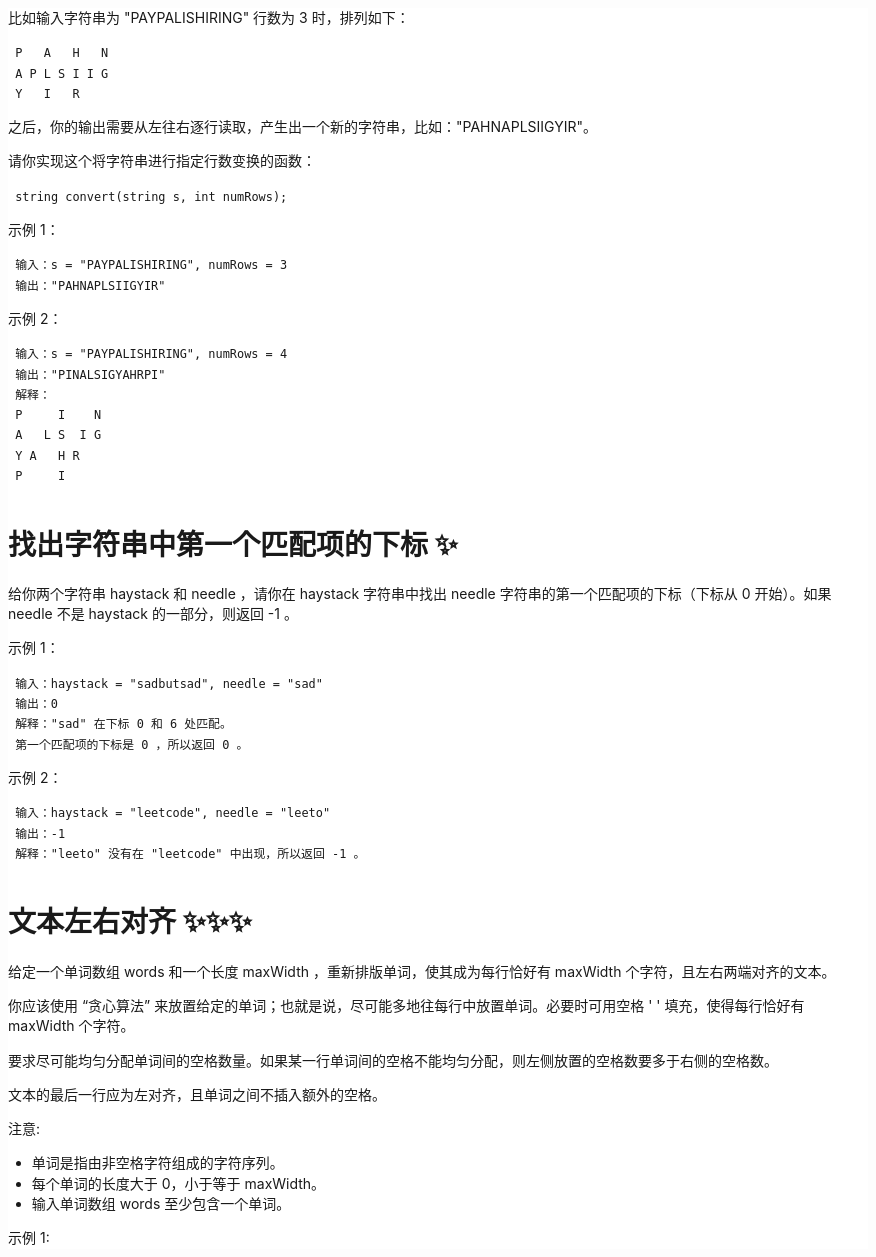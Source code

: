 比如输入字符串为 "PAYPALISHIRING" 行数为 3 时，排列如下：

     P   A   H   N
     A P L S I I G
     Y   I   R
之后，你的输出需要从左往右逐行读取，产生出一个新的字符串，比如："PAHNAPLSIIGYIR"。

请你实现这个将字符串进行指定行数变换的函数：

     string convert(string s, int numRows);
示例 1：

     输入：s = "PAYPALISHIRING", numRows = 3
     输出："PAHNAPLSIIGYIR"
示例 2：

     输入：s = "PAYPALISHIRING", numRows = 4
     输出："PINALSIGYAHRPI"
     解释：
     P     I    N
     A   L S  I G
     Y A   H R
     P     I

# 找出字符串中第一个匹配项的下标 ✨
给你两个字符串 haystack 和 needle ，请你在 haystack 字符串中找出 needle 字符串的第一个匹配项的下标（下标从 0 开始）。如果 needle 不是 haystack 的一部分，则返回  -1 。

示例 1：

     输入：haystack = "sadbutsad", needle = "sad"
     输出：0
     解释："sad" 在下标 0 和 6 处匹配。
     第一个匹配项的下标是 0 ，所以返回 0 。
示例 2：

     输入：haystack = "leetcode", needle = "leeto"
     输出：-1
     解释："leeto" 没有在 "leetcode" 中出现，所以返回 -1 。
# 文本左右对齐 ✨✨✨
给定一个单词数组 words 和一个长度 maxWidth ，重新排版单词，使其成为每行恰好有 maxWidth 个字符，且左右两端对齐的文本。

你应该使用 “贪心算法” 来放置给定的单词；也就是说，尽可能多地往每行中放置单词。必要时可用空格 ' ' 填充，使得每行恰好有 maxWidth 个字符。

要求尽可能均匀分配单词间的空格数量。如果某一行单词间的空格不能均匀分配，则左侧放置的空格数要多于右侧的空格数。

文本的最后一行应为左对齐，且单词之间不插入额外的空格。

注意:

- 单词是指由非空格字符组成的字符序列。
- 每个单词的长度大于 0，小于等于 maxWidth。
- 输入单词数组 words 至少包含一个单词。

 示例 1:
